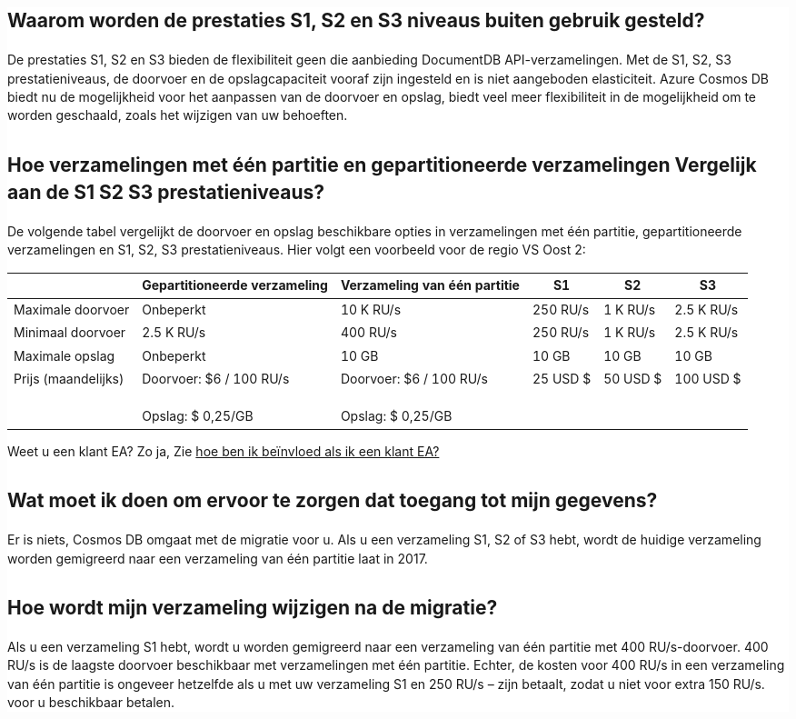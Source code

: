 <a name="why-retired"></a>

## <a name="why-are-the-s1-s2-and-s3-performance-levels-being-retired"></a>Waarom worden de prestaties S1, S2 en S3 niveaus buiten gebruik gesteld?

De prestaties S1, S2 en S3 bieden de flexibiliteit geen die aanbieding DocumentDB API-verzamelingen. Met de S1, S2, S3 prestatieniveaus, de doorvoer en de opslagcapaciteit vooraf zijn ingesteld en is niet aangeboden elasticiteit. Azure Cosmos DB biedt nu de mogelijkheid voor het aanpassen van de doorvoer en opslag, biedt veel meer flexibiliteit in de mogelijkheid om te worden geschaald, zoals het wijzigen van uw behoeften.

<a name="compare"></a>

## <a name="how-do-single-partition-collections-and-partitioned-collections-compare-to-the-s1-s2-s3-performance-levels"></a>Hoe verzamelingen met één partitie en gepartitioneerde verzamelingen Vergelijk aan de S1 S2 S3 prestatieniveaus?

De volgende tabel vergelijkt de doorvoer en opslag beschikbare opties in verzamelingen met één partitie, gepartitioneerde verzamelingen en S1, S2, S3 prestatieniveaus. Hier volgt een voorbeeld voor de regio VS Oost 2:

|   |Gepartitioneerde verzameling|Verzameling van één partitie|S1|S2|S3|
|---|---|---|---|---|---|
|Maximale doorvoer|Onbeperkt|10 K RU/s|250 RU/s|1 K RU/s|2.5 K RU/s|
|Minimaal doorvoer|2.5 K RU/s|400 RU/s|250 RU/s|1 K RU/s|2.5 K RU/s|
|Maximale opslag|Onbeperkt|10 GB|10 GB|10 GB|10 GB|
|Prijs (maandelijks)|Doorvoer: $6 / 100 RU/s<br><br>Opslag: $ 0,25/GB|Doorvoer: $6 / 100 RU/s<br><br>Opslag: $ 0,25/GB|25 USD $|50 USD $|100 USD $|

Weet u een klant EA? Zo ja, Zie [hoe ben ik beïnvloed als ik een klant EA?](#ea-customer)

<a name="uninterrupted-access"></a>

## <a name="what-do-i-need-to-do-to-ensure-uninterrupted-access-to-my-data"></a>Wat moet ik doen om ervoor te zorgen dat toegang tot mijn gegevens?

Er is niets, Cosmos DB omgaat met de migratie voor u. Als u een verzameling S1, S2 of S3 hebt, wordt de huidige verzameling worden gemigreerd naar een verzameling van één partitie laat in 2017. 

<a name="collection-change"></a>

## <a name="how-will-my-collection-change-after-the-migration"></a>Hoe wordt mijn verzameling wijzigen na de migratie?

Als u een verzameling S1 hebt, wordt u worden gemigreerd naar een verzameling van één partitie met 400 RU/s-doorvoer. 400 RU/s is de laagste doorvoer beschikbaar met verzamelingen met één partitie. Echter, de kosten voor 400 RU/s in een verzameling van één partitie is ongeveer hetzelfde als u met uw verzameling S1 en 250 RU/s – zijn betaalt, zodat u niet voor extra 150 RU/s. voor u beschikbaar betalen.
